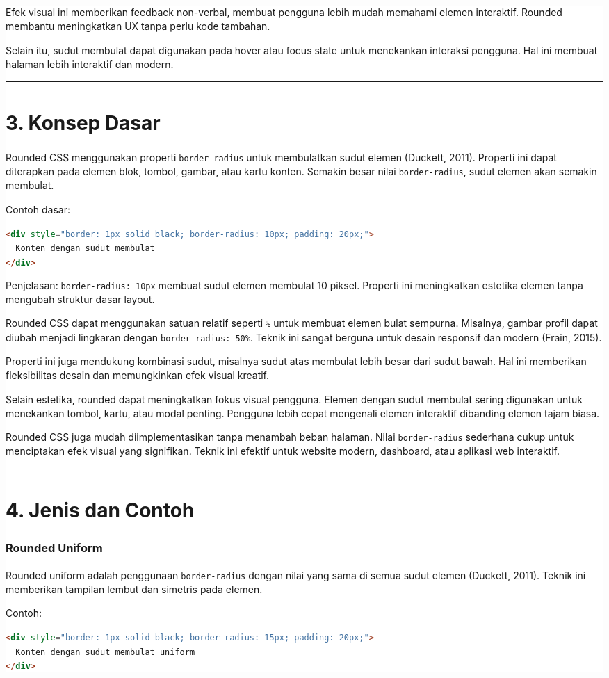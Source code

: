 Efek visual ini memberikan feedback non-verbal, membuat pengguna lebih mudah memahami elemen interaktif. Rounded membantu meningkatkan UX tanpa perlu kode tambahan.

Selain itu, sudut membulat dapat digunakan pada hover atau focus state untuk menekankan interaksi pengguna. Hal ini membuat halaman lebih interaktif dan modern.

---

# 3. Konsep Dasar

Rounded CSS menggunakan properti `border-radius` untuk membulatkan sudut elemen (Duckett, 2011). Properti ini dapat diterapkan pada elemen blok, tombol, gambar, atau kartu konten. Semakin besar nilai `border-radius`, sudut elemen akan semakin membulat.

Contoh dasar:

```html
<div style="border: 1px solid black; border-radius: 10px; padding: 20px;">
  Konten dengan sudut membulat
</div>
```

Penjelasan: `border-radius: 10px` membuat sudut elemen membulat 10 piksel. Properti ini meningkatkan estetika elemen tanpa mengubah struktur dasar layout.

Rounded CSS dapat menggunakan satuan relatif seperti `%` untuk membuat elemen bulat sempurna. Misalnya, gambar profil dapat diubah menjadi lingkaran dengan `border-radius: 50%`. Teknik ini sangat berguna untuk desain responsif dan modern (Frain, 2015).

Properti ini juga mendukung kombinasi sudut, misalnya sudut atas membulat lebih besar dari sudut bawah. Hal ini memberikan fleksibilitas desain dan memungkinkan efek visual kreatif.

Selain estetika, rounded dapat meningkatkan fokus visual pengguna. Elemen dengan sudut membulat sering digunakan untuk menekankan tombol, kartu, atau modal penting. Pengguna lebih cepat mengenali elemen interaktif dibanding elemen tajam biasa.

Rounded CSS juga mudah diimplementasikan tanpa menambah beban halaman. Nilai `border-radius` sederhana cukup untuk menciptakan efek visual yang signifikan. Teknik ini efektif untuk website modern, dashboard, atau aplikasi web interaktif.

---

# 4. Jenis dan Contoh

### Rounded Uniform

Rounded uniform adalah penggunaan `border-radius` dengan nilai yang sama di semua sudut elemen (Duckett, 2011). Teknik ini memberikan tampilan lembut dan simetris pada elemen.

Contoh:

```html
<div style="border: 1px solid black; border-radius: 15px; padding: 20px;">
  Konten dengan sudut membulat uniform
</div>
```
